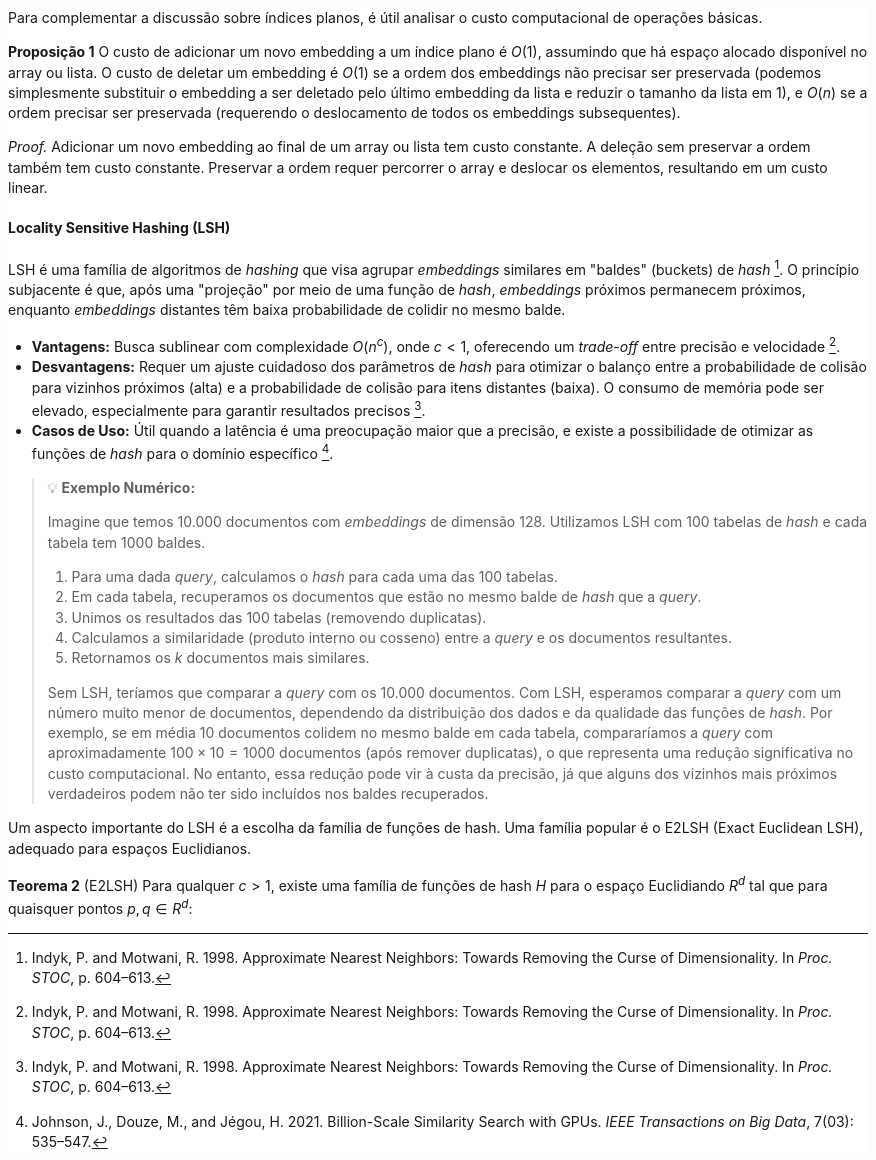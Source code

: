 Para complementar a discussão sobre índices planos, é útil analisar o custo computacional de operações básicas.

**Proposição 1** O custo de adicionar um novo embedding a um índice plano é $O(1)$, assumindo que há espaço alocado disponível no array ou lista. O custo de deletar um embedding é $O(1)$ se a ordem dos embeddings não precisar ser preservada (podemos simplesmente substituir o embedding a ser deletado pelo último embedding da lista e reduzir o tamanho da lista em 1), e $O(n)$ se a ordem precisar ser preservada (requerendo o deslocamento de todos os embeddings subsequentes).

*Proof.* Adicionar um novo embedding ao final de um array ou lista tem custo constante. A deleção sem preservar a ordem também tem custo constante. Preservar a ordem requer percorrer o array e deslocar os elementos, resultando em um custo linear.



#### Locality Sensitive Hashing (LSH)
LSH é uma família de algoritmos de *hashing* que visa agrupar *embeddings* similares em "baldes" (buckets) de *hash* [^31]. O princípio subjacente é que, após uma "projeção" por meio de uma função de *hash*, *embeddings* próximos permanecem próximos, enquanto *embeddings* distantes têm baixa probabilidade de colidir no mesmo balde.

*   **Vantagens:** Busca sublinear com complexidade $O(n^c)$, onde $c < 1$, oferecendo um *trade-off* entre precisão e velocidade [^31].
*   **Desvantagens:** Requer um ajuste cuidadoso dos parâmetros de *hash* para otimizar o balanço entre a probabilidade de colisão para vizinhos próximos (alta) e a probabilidade de colisão para itens distantes (baixa). O consumo de memória pode ser elevado, especialmente para garantir resultados precisos [^31].
*   **Casos de Uso:** Útil quando a latência é uma preocupação maior que a precisão, e existe a possibilidade de otimizar as funções de *hash* para o domínio específico [^34].

> 💡 **Exemplo Numérico:**
>
> Imagine que temos 10.000 documentos com *embeddings* de dimensão 128. Utilizamos LSH com 100 tabelas de *hash* e cada tabela tem 1000 baldes.
>
> 1.  Para uma dada *query*, calculamos o *hash* para cada uma das 100 tabelas.
> 2.  Em cada tabela, recuperamos os documentos que estão no mesmo balde de *hash* que a *query*.
> 3.  Unimos os resultados das 100 tabelas (removendo duplicatas).
> 4.  Calculamos a similaridade (produto interno ou cosseno) entre a *query* e os documentos resultantes.
> 5.  Retornamos os *k* documentos mais similares.
>
> Sem LSH, teríamos que comparar a *query* com os 10.000 documentos. Com LSH, esperamos comparar a *query* com um número muito menor de documentos, dependendo da distribuição dos dados e da qualidade das funções de *hash*. Por exemplo, se em média 10 documentos colidem no mesmo balde em cada tabela, compararíamos a *query* com aproximadamente $100 \times 10 = 1000$ documentos (após remover duplicatas), o que representa uma redução significativa no custo computacional. No entanto, essa redução pode vir à custa da precisão, já que alguns dos vizinhos mais próximos verdadeiros podem não ter sido incluídos nos baldes recuperados.

Um aspecto importante do LSH é a escolha da família de funções de hash. Uma família popular é o E2LSH (Exact Euclidean LSH), adequado para espaços Euclidianos.

**Teorema 2** (E2LSH) Para qualquer $c > 1$, existe uma família de funções de hash $H$ para o espaço Euclidiando $R^d$ tal que para quaisquer pontos $p, q \in R^d$:


[^22]: Urbanek, J., Fan, A., Karamcheti, S., Jain, S., Humeau, S., Dinan, E., ... & Weston, J. (2019). Learning to speak and act in a fantasy text adventure game. In *Proc. EMNLP-IJCNLP*, pp. 673–683.
[^28]: Dai, Z., Xiong, C., Callan, J., and Liu, Z. 2018. Convolutional Neural Networks for Soft-Matching N-Grams in Ad-Hoc Search. In *Proc. WSDM*, p. 126–134.
[^30]: Bachrach, Y., Finkelstein, Y., Gilad-Bachrach, R., Katzir, L., Koenigstein, N., Nice, N., and Paquet, U. 2014. Speeding up the Xbox Recommender System Using a Euclidean Transformation for Inner-Product Spaces. In *Proc. RecSys*, p. 257–264.
[^31]: Indyk, P. and Motwani, R. 1998. Approximate Nearest Neighbors: Towards Removing the Curse of Dimensionality. In *Proc. STOC*, р. 604–613.
[^32]: Jégou, H., Douze, M., and Schmid, C. 2011. Product Quantization for Nearest Neighbor Search. *IEEE Transactions on Pattern Analysis and Machine Intelligence*, 33(1): 117–128.
[^33]: Malkov, Y. and Yashunin, D. A. 2020. Efficient and Robust Approximate Nearest Neighbor Search Using Hierarchical Navigable Small World Graphs. *IEEE Transactions on Pattern Analysis & Machine Intelligence*, 42(04): 824–836.
[^34]: Johnson, J., Douze, M., and Jégou, H. 2021. Billion-Scale Similarity Search with GPUs. *IEEE Transactions on Big Data*, 7(03): 535–547.